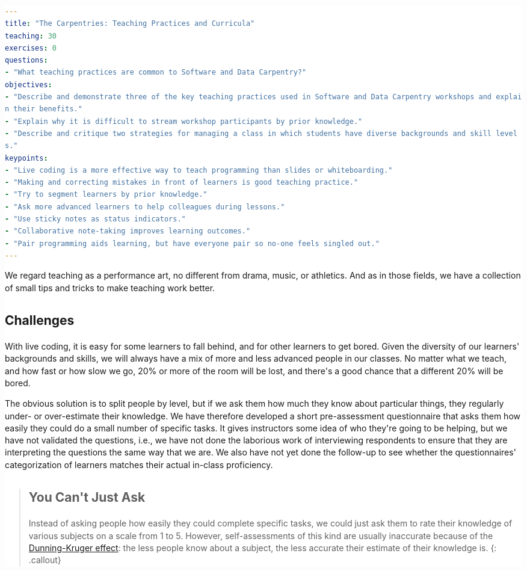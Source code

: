 ```yaml
---
title: "The Carpentries: Teaching Practices and Curricula"
teaching: 30
exercises: 0
questions:
- "What teaching practices are common to Software and Data Carpentry?"
objectives:
- "Describe and demonstrate three of the key teaching practices used in Software and Data Carpentry workshops and explain their benefits."
- "Explain why it is difficult to stream workshop participants by prior knowledge."
- "Describe and critique two strategies for managing a class in which students have diverse backgrounds and skill levels."
keypoints:
- "Live coding is a more effective way to teach programming than slides or whiteboarding."
- "Making and correcting mistakes in front of learners is good teaching practice."
- "Try to segment learners by prior knowledge."
- "Ask more advanced learners to help colleagues during lessons."
- "Use sticky notes as status indicators."
- "Collaborative note-taking improves learning outcomes."
- "Pair programming aids learning, but have everyone pair so no-one feels singled out."
---
```

We regard teaching as a performance art,
no different from drama, music, or athletics.
And as in those fields,
we have a collection of small tips and tricks to make teaching work better.

## Challenges

With live coding, it is easy for some learners to fall behind, and for other
learners to get bored.  Given the diversity of our learners' backgrounds and skills, we will
always have a mix of more and less advanced people in our classes.  No
matter what we teach, and how fast or how slow we go, 20% or more of
the room will be lost, and there's a good chance that a different 20%
will be bored.

The obvious solution is to split people by level,
but if we ask them how much they know about particular things,
they regularly under- or over-estimate their knowledge.
We have therefore developed a short pre-assessment questionnaire
that asks them how easily they could do a small number of specific tasks.
It gives instructors some idea of who they're going to be helping,
but we have not validated the questions,
i.e.,
we have not done the laborious work of interviewing respondents
to ensure that they are interpreting the questions the same way that we are.
We also have not yet done the follow-up to see
whether the questionnaires' categorization of learners
matches their actual in-class proficiency.

> ## You Can't Just Ask
>
> Instead of asking people how easily they could complete specific tasks,
> we could just ask them to rate their knowledge of various subjects
> on a scale from 1 to 5.
> However,
> self-assessments of this kind are usually inaccurate
> because of the [Dunning-Kruger effect][wikipedia-dunning-kruger]:
> the less people know about a subject,
> the less accurate their estimate of their knowledge is.
{: .callout}


[brunson-twitter]: https://twitter.com/danabrunson/status/684764295196876800
[etherpad]: http://etherpad.org
[wikipedia-dunning-kruger]: https://en.wikipedia.org/wiki/Dunning%E2%80%93Kruger_effect
[wikipedia-peak-rule]: https://en.wikipedia.org/wiki/Peak%E2%80%93end_rule
[vps]: https://en.wikipedia.org/wiki/Virtual_private_server
[ssh]: https://en.wikipedia.org/wiki/Ssh